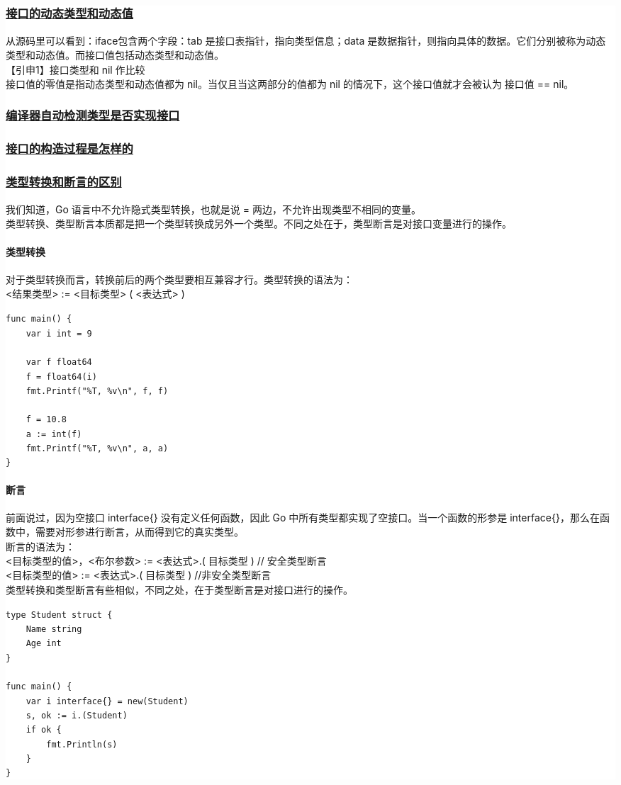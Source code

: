 ### [接口的动态类型和动态值](http://golang.design/go-questions/interface/dynamic-typing/)
从源码里可以看到：iface包含两个字段：tab 是接口表指针，指向类型信息；data 是数据指针，则指向具体的数据。它们分别被称为动态类型和动态值。而接口值包括动态类型和动态值。  
【引申1】接口类型和 nil 作比较  
接口值的零值是指动态类型和动态值都为 nil。当仅且当这两部分的值都为 nil 的情况下，这个接口值就才会被认为 接口值 == nil。

### [编译器自动检测类型是否实现接口](http://golang.design/go-questions/interface/detect-impl/)
### [接口的构造过程是怎样的](http://golang.design/go-questions/interface/construct/)
### [类型转换和断言的区别](http://golang.design/go-questions/interface/assert/)
我们知道，Go 语言中不允许隐式类型转换，也就是说 = 两边，不允许出现类型不相同的变量。  
类型转换、类型断言本质都是把一个类型转换成另外一个类型。不同之处在于，类型断言是对接口变量进行的操作。

#### **类型转换**
对于类型转换而言，转换前后的两个类型要相互兼容才行。类型转换的语法为：  
<结果类型> := <目标类型> ( <表达式> )

```plain
func main() {
    var i int = 9

    var f float64
    f = float64(i)
    fmt.Printf("%T, %v\n", f, f)

    f = 10.8
    a := int(f)
    fmt.Printf("%T, %v\n", a, a)
}
```

#### 断言
前面说过，因为空接口 interface{} 没有定义任何函数，因此 Go 中所有类型都实现了空接口。当一个函数的形参是 interface{}，那么在函数中，需要对形参进行断言，从而得到它的真实类型。  
断言的语法为：  
<目标类型的值>，<布尔参数> := <表达式>.( 目标类型 ) // 安全类型断言   
<目标类型的值> := <表达式>.( 目标类型 ) //非安全类型断言  
类型转换和类型断言有些相似，不同之处，在于类型断言是对接口进行的操作。

```plain
type Student struct {
    Name string
    Age int
}

func main() {
    var i interface{} = new(Student)
    s, ok := i.(Student)
    if ok {
        fmt.Println(s)
    }
}
```
